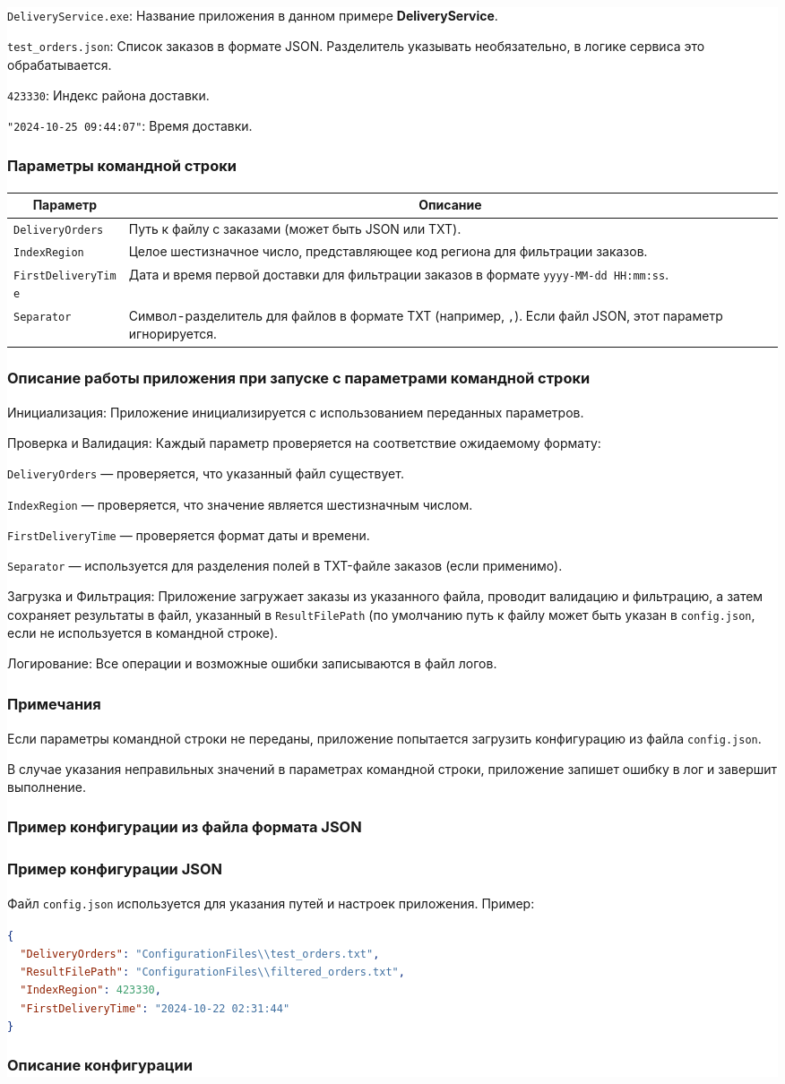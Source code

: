 `DeliveryService.exe`: Название приложения в данном примере **DeliveryService**.

`test_orders.json`: Список заказов в формате JSON. Разделитель указывать необязательно, в логике сервиса это обрабатывается.

`423330`: Индекс района доставки.

`"2024-10-25 09:44:07"`: Время доставки.

### Параметры командной строки

| Параметр           | Описание                                                                                                 |
|--------------------|----------------------------------------------------------------------------------------------------------|
| `DeliveryOrders`   | Путь к файлу с заказами (может быть JSON или TXT).                                                       |
| `IndexRegion`      | Целое шестизначное число, представляющее код региона для фильтрации заказов.                             |
| `FirstDeliveryTime`| Дата и время первой доставки для фильтрации заказов в формате `yyyy-MM-dd HH:mm:ss`.                     |
| `Separator`        | Символ-разделитель для файлов в формате TXT (например, `,`). Если файл JSON, этот параметр игнорируется. |

### Описание работы приложения при запуске с параметрами командной строки

Инициализация: Приложение инициализируется с использованием переданных параметров.

Проверка и Валидация: Каждый параметр проверяется на соответствие ожидаемому формату:

`DeliveryOrders` — проверяется, что указанный файл существует.

`IndexRegion` — проверяется, что значение является шестизначным числом.

`FirstDeliveryTime` — проверяется формат даты и времени.

`Separator` — используется для разделения полей в TXT-файле заказов (если применимо).

Загрузка и Фильтрация: Приложение загружает заказы из указанного файла, проводит валидацию и фильтрацию, а затем сохраняет результаты в файл, указанный в `ResultFilePath` (по умолчанию путь к файлу может быть указан в `config.json`, если не используется в командной строке).

Логирование: Все операции и возможные ошибки записываются в файл логов.

### Примечания

Если параметры командной строки не переданы, приложение попытается загрузить конфигурацию из файла `config.json`.

В случае указания неправильных значений в параметрах командной строки, приложение запишет ошибку в лог и завершит выполнение.

### Пример конфигурации из файла формата JSON
### Пример конфигурации JSON

Файл `config.json` используется для указания путей и настроек приложения. Пример:

```json
{
  "DeliveryOrders": "ConfigurationFiles\\test_orders.txt",
  "ResultFilePath": "ConfigurationFiles\\filtered_orders.txt",
  "IndexRegion": 423330,
  "FirstDeliveryTime": "2024-10-22 02:31:44"
}

```
### Описание конфигурации
